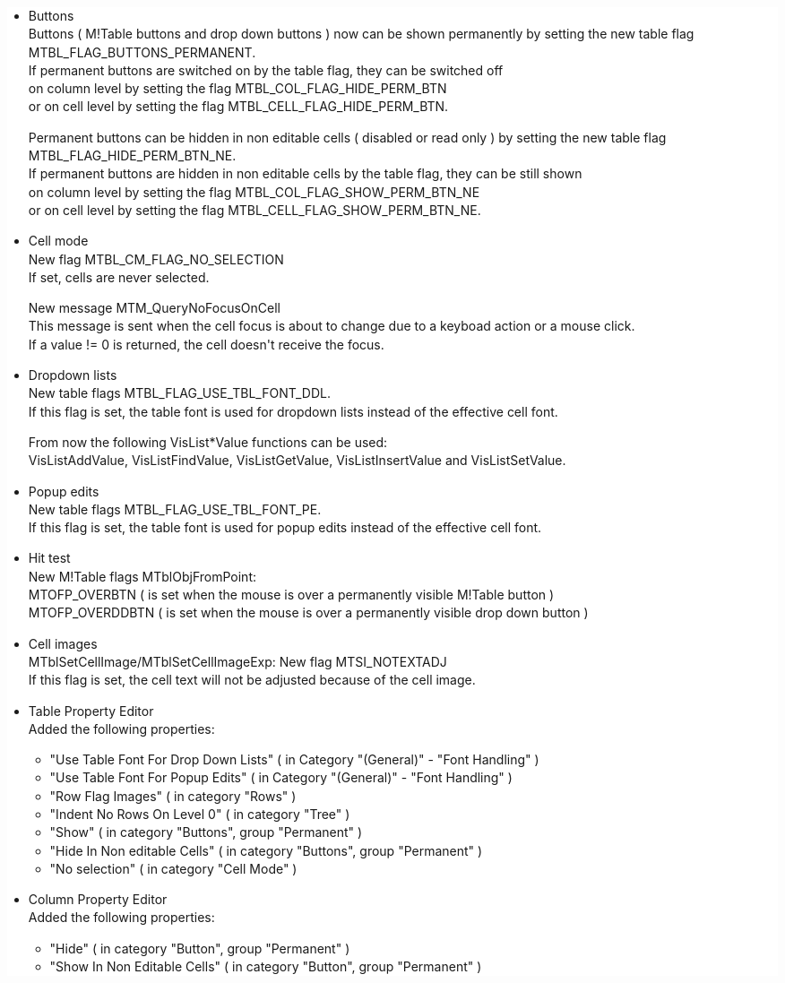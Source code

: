 - Buttons<br>
   Buttons ( M!Table buttons and drop down buttons ) now can be shown permanently by setting the new table flag MTBL_FLAG_BUTTONS_PERMANENT.<br>
   If permanent buttons are switched on by the table flag, they can be switched off<br>
   on column level by setting the flag MTBL_COL_FLAG_HIDE_PERM_BTN<br>
   or on cell level by setting the flag  MTBL_CELL_FLAG_HIDE_PERM_BTN.

   Permanent buttons can be hidden in non editable cells ( disabled or read only ) by setting the new table flag MTBL_FLAG_HIDE_PERM_BTN_NE.<br>
   If permanent buttons are hidden in non editable cells by the table flag, they can be still shown<br>
   on column level by setting the flag MTBL_COL_FLAG_SHOW_PERM_BTN_NE<br>
   or on cell level by setting the flag  MTBL_CELL_FLAG_SHOW_PERM_BTN_NE.

- Cell mode<br>
   New flag MTBL_CM_FLAG_NO_SELECTION<br>
   If set, cells are never selected.

   New message MTM_QueryNoFocusOnCell<br>
   This message is sent when the cell focus is about to change due to a keyboad action or a mouse click.<br>
   If a value != 0 is returned, the cell doesn't receive the focus.

- Dropdown lists<br>
   New table flags MTBL_FLAG_USE_TBL_FONT_DDL.<br>
   If this flag is set, the table font is used for dropdown lists instead of the effective cell font.

   From now the following VisList*Value functions can be used:<br>
   VisListAddValue, VisListFindValue, VisListGetValue, VisListInsertValue and VisListSetValue.

- Popup edits<br>
   New table flags MTBL_FLAG_USE_TBL_FONT_PE.<br>
   If this flag is set, the table font is used for popup edits instead of the effective cell font.

- Hit test<br>
   New M!Table flags MTblObjFromPoint:<br>
   MTOFP_OVERBTN ( is set when the mouse is over a permanently visible M!Table button )<br>
   MTOFP_OVERDDBTN ( is set when the mouse is over a permanently visible drop down button )

- Cell images<br>
   MTblSetCellImage/MTblSetCellImageExp: New flag MTSI_NOTEXTADJ<br>
   If this flag is set, the cell text will not be adjusted because of the cell image.

- Table Property Editor<br>
   Added the following properties:
  - "Use Table Font For Drop Down Lists" ( in Category "(General)" - "Font Handling" )
  - "Use Table Font For Popup Edits" ( in Category "(General)" - "Font Handling" )
  - "Row Flag Images" ( in category "Rows" )
  - "Indent No Rows On Level 0" ( in category "Tree" )
  - "Show" ( in category "Buttons", group "Permanent" )
  - "Hide In Non editable Cells" ( in category "Buttons", group "Permanent" )
  - "No selection" ( in category "Cell Mode" )

- Column Property Editor<br>
   Added the following properties:
  - "Hide" ( in category "Button", group "Permanent" )
  - "Show In Non Editable Cells" ( in category "Button", group "Permanent" )

